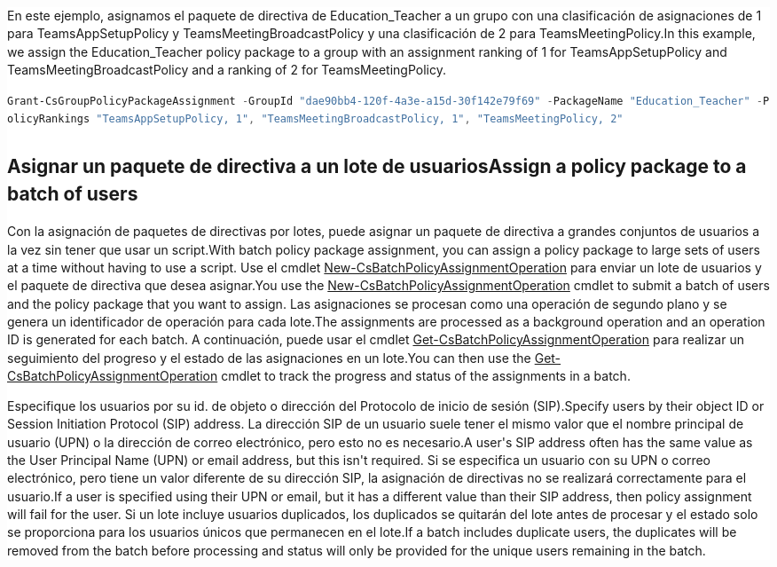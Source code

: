 <span data-ttu-id="15f13-412">En este ejemplo, asignamos el paquete de directiva de Education_Teacher a un grupo con una clasificación de asignaciones de 1 para TeamsAppSetupPolicy y TeamsMeetingBroadcastPolicy y una clasificación de 2 para TeamsMeetingPolicy.</span><span class="sxs-lookup"><span data-stu-id="15f13-412">In this example, we assign the Education_Teacher policy package to a group with an assignment ranking of 1 for TeamsAppSetupPolicy and TeamsMeetingBroadcastPolicy and a ranking of 2 for TeamsMeetingPolicy.</span></span>

```powershell
Grant-CsGroupPolicyPackageAssignment -GroupId "dae90bb4-120f-4a3e-a15d-30f142e79f69" -PackageName "Education_Teacher" -PolicyRankings "TeamsAppSetupPolicy, 1", "TeamsMeetingBroadcastPolicy, 1", "TeamsMeetingPolicy, 2"
```

## <a name="assign-a-policy-package-to-a-batch-of-users"></a><span data-ttu-id="15f13-413">Asignar un paquete de directiva a un lote de usuarios</span><span class="sxs-lookup"><span data-stu-id="15f13-413">Assign a policy package to a batch of users</span></span>

<span data-ttu-id="15f13-414">Con la asignación de paquetes de directivas por lotes, puede asignar un paquete de directiva a grandes conjuntos de usuarios a la vez sin tener que usar un script.</span><span class="sxs-lookup"><span data-stu-id="15f13-414">With batch policy package assignment, you can assign a policy package to large sets of users at a time without having to use a script.</span></span> <span data-ttu-id="15f13-415">Use el cmdlet [New-CsBatchPolicyAssignmentOperation](/powershell/module/teams/new-csbatchpolicyassignmentoperation) para enviar un lote de usuarios y el paquete de directiva que desea asignar.</span><span class="sxs-lookup"><span data-stu-id="15f13-415">You use the [New-CsBatchPolicyAssignmentOperation](/powershell/module/teams/new-csbatchpolicyassignmentoperation) cmdlet to submit a batch of users and the policy package that you want to assign.</span></span> <span data-ttu-id="15f13-416">Las asignaciones se procesan como una operación de segundo plano y se genera un identificador de operación para cada lote.</span><span class="sxs-lookup"><span data-stu-id="15f13-416">The assignments are processed as a background operation and an operation ID is generated for each batch.</span></span> <span data-ttu-id="15f13-417">A continuación, puede usar el cmdlet [Get-CsBatchPolicyAssignmentOperation](/powershell/module/teams/get-csbatchpolicyassignmentoperation) para realizar un seguimiento del progreso y el estado de las asignaciones en un lote.</span><span class="sxs-lookup"><span data-stu-id="15f13-417">You can then use the [Get-CsBatchPolicyAssignmentOperation](/powershell/module/teams/get-csbatchpolicyassignmentoperation) cmdlet to track the progress and status of the assignments in a batch.</span></span>

<span data-ttu-id="15f13-418">Especifique los usuarios por su id. de objeto o dirección del Protocolo de inicio de sesión (SIP).</span><span class="sxs-lookup"><span data-stu-id="15f13-418">Specify users by their object ID or Session Initiation Protocol (SIP) address.</span></span> <span data-ttu-id="15f13-419">La dirección SIP de un usuario suele tener el mismo valor que el nombre principal de usuario (UPN) o la dirección de correo electrónico, pero esto no es necesario.</span><span class="sxs-lookup"><span data-stu-id="15f13-419">A user's SIP address often has the same value as the User Principal Name (UPN) or email address, but this isn't required.</span></span> <span data-ttu-id="15f13-420">Si se especifica un usuario con su UPN o correo electrónico, pero tiene un valor diferente de su dirección SIP, la asignación de directivas no se realizará correctamente para el usuario.</span><span class="sxs-lookup"><span data-stu-id="15f13-420">If a user is specified using their UPN or email, but it has a different value than their SIP address, then policy assignment will fail for the user.</span></span> <span data-ttu-id="15f13-421">Si un lote incluye usuarios duplicados, los duplicados se quitarán del lote antes de procesar y el estado solo se proporciona para los usuarios únicos que permanecen en el lote.</span><span class="sxs-lookup"><span data-stu-id="15f13-421">If a batch includes duplicate users, the duplicates will be removed from the batch before processing and status will only be provided for the unique users remaining in the batch.</span></span>
